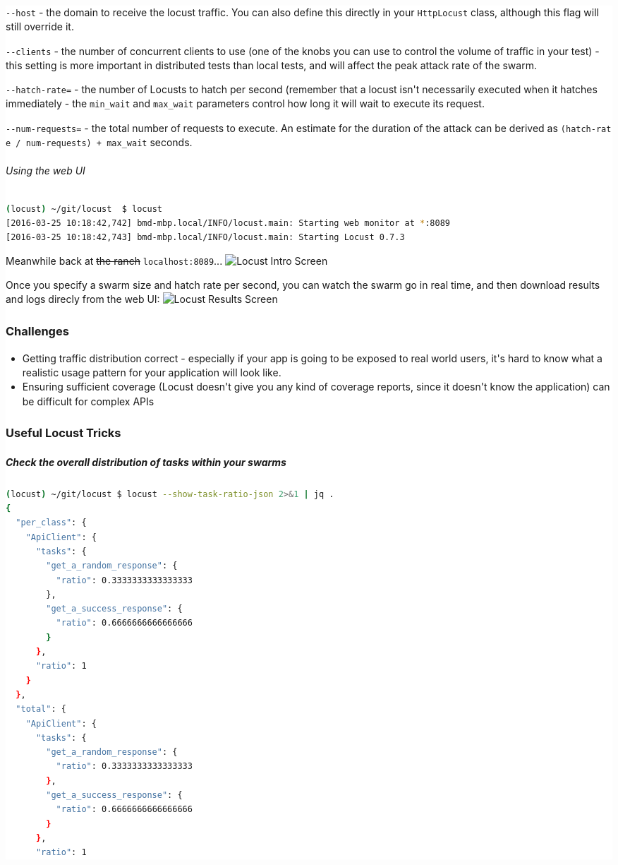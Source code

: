`--host` - the domain to receive the locust traffic. You can also define this directly in your `HttpLocust` class, although this flag will still override it.

`--clients` - the number of concurrent clients to use (one of the knobs you can use to control the volume of traffic in your test) - this setting is more important in distributed tests than local tests, and will affect the peak attack rate of the swarm.

`--hatch-rate=` - the number of Locusts to hatch per second (remember that a locust isn't necessarily executed when it hatches immediately - the `min_wait` and `max_wait` parameters control how long it will wait to execute its request.

`--num-requests=` - the total number of requests to execute. An estimate for the duration of the attack can be derived as `(hatch-rate / num-requests) + max_wait` seconds.

###### Using the web UI
```sh
(locust) ~/git/locust  $ locust
[2016-03-25 10:18:42,742] bmd-mbp.local/INFO/locust.main: Starting web monitor at *:8089
[2016-03-25 10:18:42,743] bmd-mbp.local/INFO/locust.main: Starting Locust 0.7.3
````

Meanwhile back at ~~the ranch~~ `localhost:8089`...
![Locust Intro Screen](https://www.dropbox.com/s/f4vrfpimt9c0rdd/Screenshot%202016-03-25%2009.40.45.png?dl=1)

Once you specify a swarm size and hatch rate per second, you can watch the swarm go in real time, and then download results and logs direcly from the web UI:
![Locust Results Screen](https://www.dropbox.com/s/je3h7e47wrth3sw/Screenshot%202016-03-28%2012.15.16.png?dl=1)

### Challenges
* Getting traffic distribution correct - especially if your app is going to be exposed to real world users, it's hard to know what a realistic usage pattern for your application will look like.
* Ensuring sufficient coverage (Locust doesn't give you any kind of coverage reports, since it doesn't know the application) can be difficult for complex APIs

### Useful Locust Tricks

##### Check the overall distribution of tasks within your swarms
```sh
(locust) ~/git/locust $ locust --show-task-ratio-json 2>&1 | jq .
{
  "per_class": {
    "ApiClient": {
      "tasks": {
        "get_a_random_response": {
          "ratio": 0.3333333333333333
        },
        "get_a_success_response": {
          "ratio": 0.6666666666666666
        }
      },
      "ratio": 1
    }
  },
  "total": {
    "ApiClient": {
      "tasks": {
        "get_a_random_response": {
          "ratio": 0.3333333333333333
        },
        "get_a_success_response": {
          "ratio": 0.6666666666666666
        }
      },
      "ratio": 1
```